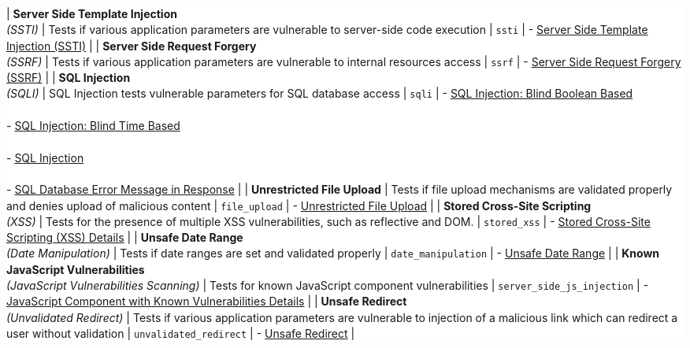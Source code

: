 | **Server Side Template Injection** <br>_(SSTI)_                                    | Tests if various application parameters are vulnerable to server-side code execution                                                         | `ssti`                       | - [Server Side Template Injection (SSTI)](https://docs.brightsec.com/docs/server-side-template-injection-ssti)                                                                                                                                                                                                                                                                                                               |
| **Server Side Request Forgery** <br>_(SSRF)_                                           | Tests if various application parameters are vulnerable to internal resources access                                                          | `ssrf`                       | - [Server Side Request Forgery (SSRF)](https://docs.brightsec.com/docs/server-side-request-forgery-ssrf)                                                                                                                                                                                                                                                                                                                     |
| **SQL Injection** <br>_(SQLI)_                                                   | SQL Injection tests vulnerable parameters for SQL database access                                                                            | `sqli`                       | - [SQL Injection: Blind Boolean Based](https://docs.brightsec.com/docs/sql-injection-blind-boolean-based)<br> <br> - [SQL Injection: Blind Time Based](https://docs.brightsec.com/docs/sql-injection-blind-time-based)<br> <br> - [SQL Injection](https://docs.brightsec.com/docs/sql-injection)<br> <br> - [SQL Database Error Message in Response](https://docs.brightsec.com/docs/sql-database-error-message-in-response)                                                                                                                                                                                                                                                                                                                                                 |
| **Unrestricted File Upload**                                                     | Tests if file upload mechanisms are validated properly and denies upload of malicious content                                                | `file_upload`                | - [Unrestricted File Upload](https://docs.brightsec.com/docs/unrestricted-file-upload)                                                                                                                                                                                                                                                                                                                                       |
| **Stored Cross-Site Scripting** <br>_(XSS)_                                  | Tests for the presence of multiple XSS vulnerabilities, such as reflective and DOM.                                                                                          | `stored_xss`          | - [Stored Cross-Site Scripting (XSS) Details](https://docs.brightsec.com/docs/stored-cross-site-scripting-pxss)                                                                                                                                                                                                                                                                                                                                                     |
| **Unsafe Date Range** <br>_(Date Manipulation)_                                  | Tests if date ranges are set and validated properly                                                                                          | `date_manipulation`          | - [Unsafe Date Range](https://docs.brightsec.com/docs/unsafe-date-range)                                                                                                                                                                                                                                                                                                                                                     |
| **Known JavaScript Vulnerabilities** <br>_(JavaScript Vulnerabilities Scanning)_                                  | Tests for known JavaScript component vulnerabilities                                                                                          | `server_side_js_injection`          | - [JavaScript Component with Known Vulnerabilities Details](https://docs.brightsec.com/docs/javascript-component-with-known-vulnerabilities)                                                                                                                                                                                                                                                                                                                                                     |
| **Unsafe Redirect** <br>_(Unvalidated Redirect)_                                 | Tests if various application parameters are vulnerable to injection of a malicious link which can redirect a user without validation         | `unvalidated_redirect`       | - [Unsafe Redirect](https://docs.brightsec.com/docs/unsafe-redirect)                                                                                                                                                                                                                                                                                                                                                         |